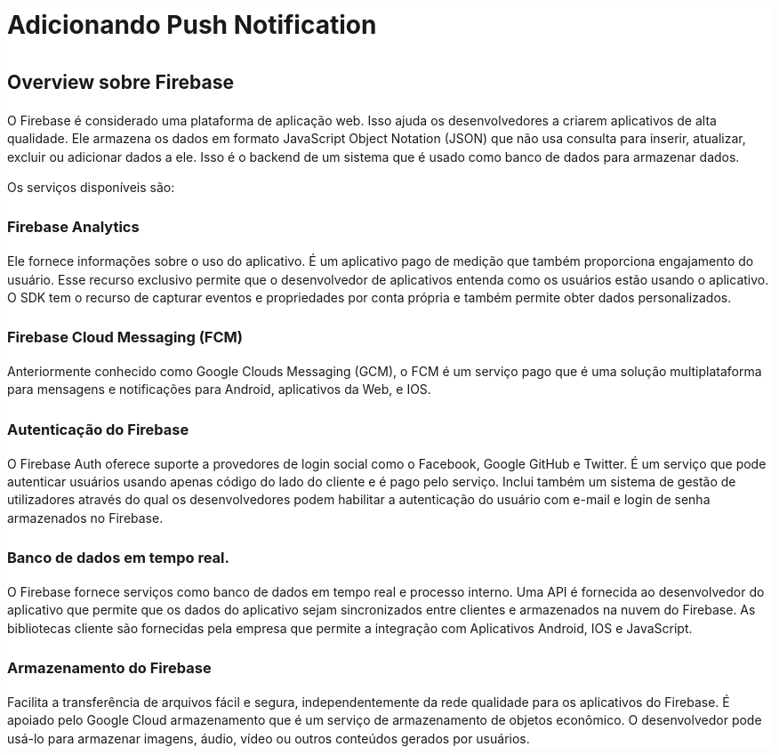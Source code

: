 # Adicionando Push Notification


## Overview sobre Firebase


O Firebase é considerado uma plataforma de aplicação web. Isso ajuda os desenvolvedores a criarem aplicativos de alta qualidade. Ele armazena os dados em formato JavaScript Object Notation (JSON) que não usa consulta para inserir, atualizar, excluir ou adicionar dados a ele. Isso é o backend de um sistema que é usado como banco de dados para armazenar dados.

Os serviços disponíveis são:


### Firebase Analytics


Ele fornece informações sobre o uso do aplicativo. É um aplicativo pago de medição que também proporciona engajamento do usuário. Esse recurso exclusivo permite que o desenvolvedor de aplicativos entenda como os usuários estão usando o aplicativo. O SDK tem o recurso de capturar eventos e propriedades por conta própria e também permite obter dados personalizados.


### Firebase Cloud Messaging (FCM)


Anteriormente conhecido como Google Clouds Messaging (GCM), o FCM é um serviço pago que é uma solução multiplataforma para mensagens e notificações para Android, aplicativos da Web, e IOS.


### Autenticação do Firebase


O Firebase Auth oferece suporte a provedores de login social como o Facebook, Google GitHub e Twitter. É um serviço que pode autenticar usuários usando apenas código do lado do cliente e é pago pelo serviço. Inclui também um sistema de gestão de utilizadores através do qual os desenvolvedores podem habilitar a autenticação do usuário com e-mail e login de senha armazenados no Firebase.


### Banco de dados em tempo real.


O Firebase fornece serviços como banco de dados em tempo real e processo interno. Uma API é fornecida ao desenvolvedor do aplicativo que permite que os dados do aplicativo sejam sincronizados entre clientes e armazenados na nuvem do Firebase. As bibliotecas cliente são fornecidas pela empresa que permite a integração com Aplicativos Android, IOS e JavaScript.


### Armazenamento do Firebase


Facilita a transferência de arquivos fácil e segura, independentemente da rede qualidade para os aplicativos do Firebase. É apoiado pelo Google Cloud armazenamento que é um serviço de armazenamento de objetos econômico. O desenvolvedor pode usá-lo para armazenar imagens, áudio, vídeo ou outros conteúdos gerados por usuários.

